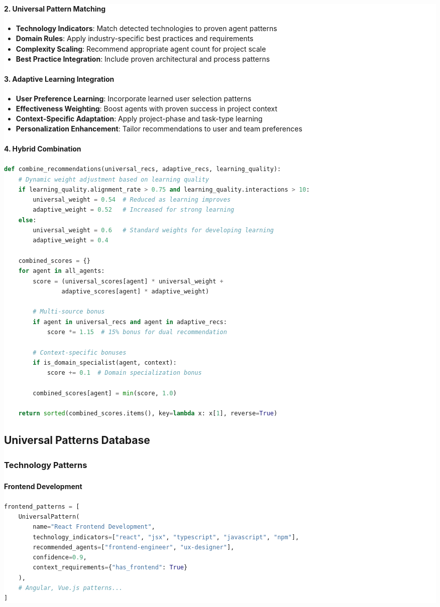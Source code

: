 #### 2. Universal Pattern Matching
- **Technology Indicators**: Match detected technologies to proven agent patterns
- **Domain Rules**: Apply industry-specific best practices and requirements
- **Complexity Scaling**: Recommend appropriate agent count for project scale
- **Best Practice Integration**: Include proven architectural and process patterns

#### 3. Adaptive Learning Integration
- **User Preference Learning**: Incorporate learned user selection patterns
- **Effectiveness Weighting**: Boost agents with proven success in project context
- **Context-Specific Adaptation**: Apply project-phase and task-type learning
- **Personalization Enhancement**: Tailor recommendations to user and team preferences

#### 4. Hybrid Combination
```python
def combine_recommendations(universal_recs, adaptive_recs, learning_quality):
    # Dynamic weight adjustment based on learning quality
    if learning_quality.alignment_rate > 0.75 and learning_quality.interactions > 10:
        universal_weight = 0.54  # Reduced as learning improves
        adaptive_weight = 0.52   # Increased for strong learning
    else:
        universal_weight = 0.6   # Standard weights for developing learning
        adaptive_weight = 0.4

    combined_scores = {}
    for agent in all_agents:
        score = (universal_scores[agent] * universal_weight +
                adaptive_scores[agent] * adaptive_weight)

        # Multi-source bonus
        if agent in universal_recs and agent in adaptive_recs:
            score *= 1.15  # 15% bonus for dual recommendation

        # Context-specific bonuses
        if is_domain_specialist(agent, context):
            score += 0.1  # Domain specialization bonus

        combined_scores[agent] = min(score, 1.0)

    return sorted(combined_scores.items(), key=lambda x: x[1], reverse=True)
```

## Universal Patterns Database

### Technology Patterns

#### Frontend Development
```python
frontend_patterns = [
    UniversalPattern(
        name="React Frontend Development",
        technology_indicators=["react", "jsx", "typescript", "javascript", "npm"],
        recommended_agents=["frontend-engineer", "ux-designer"],
        confidence=0.9,
        context_requirements={"has_frontend": True}
    ),
    # Angular, Vue.js patterns...
]
```
